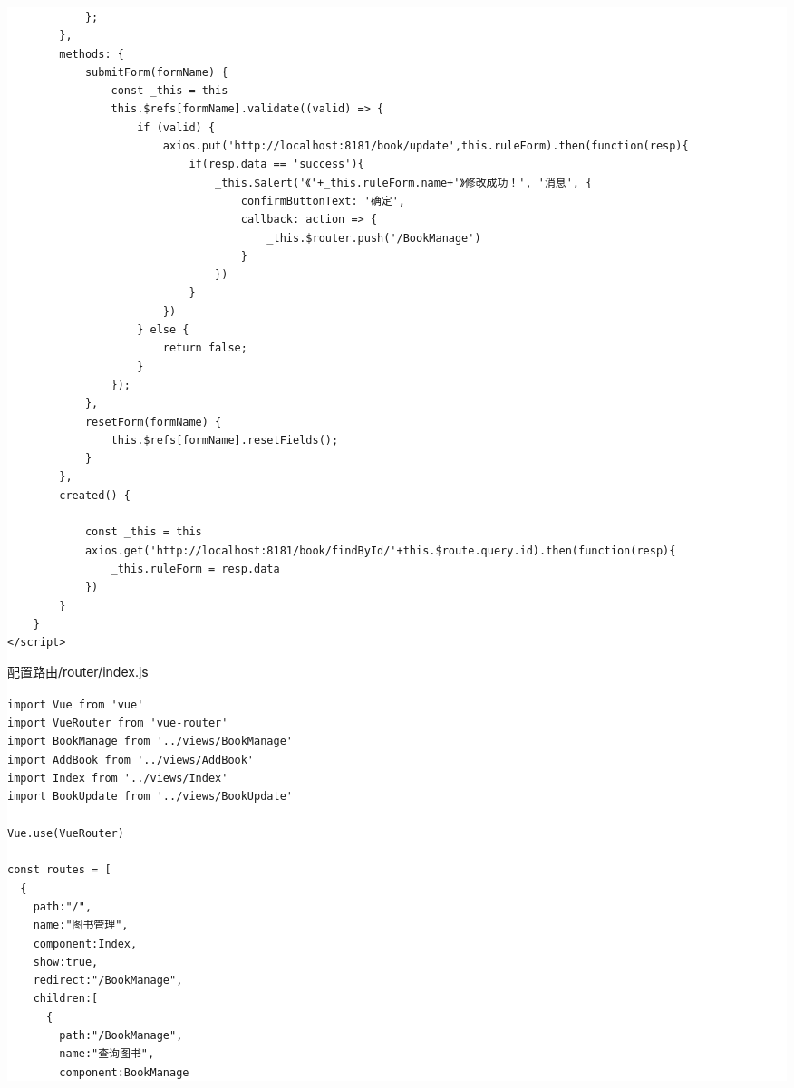 ```vue
            };
        },
        methods: {
            submitForm(formName) {
                const _this = this
                this.$refs[formName].validate((valid) => {
                    if (valid) {
                        axios.put('http://localhost:8181/book/update',this.ruleForm).then(function(resp){
                            if(resp.data == 'success'){
                                _this.$alert('《'+_this.ruleForm.name+'》修改成功！', '消息', {
                                    confirmButtonText: '确定',
                                    callback: action => {
                                        _this.$router.push('/BookManage')
                                    }
                                })
                            }
                        })
                    } else {
                        return false;
                    }
                });
            },
            resetForm(formName) {
                this.$refs[formName].resetFields();
            }
        },
        created() {

            const _this = this
            axios.get('http://localhost:8181/book/findById/'+this.$route.query.id).then(function(resp){
                _this.ruleForm = resp.data
            })
        }
    }
</script>

```

配置路由/router/index.js

```vue
import Vue from 'vue'
import VueRouter from 'vue-router'
import BookManage from '../views/BookManage'
import AddBook from '../views/AddBook'
import Index from '../views/Index'
import BookUpdate from '../views/BookUpdate'

Vue.use(VueRouter)

const routes = [
  {
    path:"/",
    name:"图书管理",
    component:Index,
    show:true,
    redirect:"/BookManage",
    children:[
      {
        path:"/BookManage",
        name:"查询图书",
        component:BookManage
```